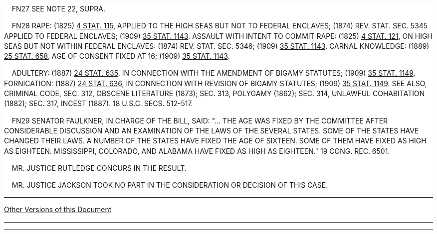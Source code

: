     FN27  SEE NOTE 22, SUPRA.

    FN28  RAPE:  (1825) [4 STAT. 115][/us/stat/4/115], APPLIED TO THE HIGH SEAS BUT NOT TO FEDERAL ENCLAVES; (1874) REV. STAT. SEC. 5345 APPLIED TO FEDERAL ENCLAVES; (1909) [35 STAT. 1143][/us/stat/35/1143].  ASSAULT WITH INTENT TO COMMIT RAPE: (1825) [4 STAT. 121][/us/stat/4/121], ON HIGH SEAS BUT NOT WITHIN FEDERAL ENCLAVES: (1874) REV. STAT. SEC. 5346; (1909) [35 STAT. 1143][/us/stat/35/1143].  CARNAL KNOWLEDGE: (1889) [25 STAT. 658][/us/stat/25/658], AGE OF CONSENT FIXED AT 16; (1909) [35 STAT. 1143][/us/stat/35/1143].

    ADULTERY:  (1887) [24 STAT. 635][/us/stat/24/635], IN CONNECTION WITH THE AMENDMENT OF BIGAMY STATUTES; (1909) [35 STAT. 1149][/us/stat/35/1149].  FORNICATION:  (1887) [24 STAT. 636][/us/stat/24/636], IN CONNECTION WITH REVISION OF BIGAMY STATUTES; (1909) [35 STAT. 1149][/us/stat/35/1149].  SEE ALSO, CRIMINAL CODE, SEC. 312, OBSCENE LITERATURE (1873); SEC. 313, POLYGAMY (1862); SEC. 314, UNLAWFUL COHABITATION (1882); SEC. 317, INCEST (1887).  18 U.S.C. SECS. 512-517.

    FN29  SENATOR FAULKNER, IN CHARGE OF THE BILL, SAID:  "...  THE AGE WAS FIXED BY THE COMMITTEE AFTER CONSIDERABLE DISCUSSION AND AN EXAMINATION OF THE LAWS OF THE SEVERAL STATES.  SOME OF THE STATES HAVE CHANGED THEIR LAWS.  A NUMBER OF THE STATES HAVE FIXED THE AGE OF SIXTEEN.  SOME OF THEM HAVE FIXED AS HIGH AS EIGHTEEN.  MISSISSIPPI, COLORADO, AND ALABAMA HAVE FIXED AS HIGH AS EIGHTEEN."  19 CONG. REC. 6501.

    MR. JUSTICE RUTLEDGE CONCURS IN THE RESULT.

    MR. JUSTICE JACKSON TOOK NO PART IN THE CONSIDERATION OR DECISION OF THIS CASE.

----------

[Other Versions of this Document](https://publicdocs.github.io/go/links?ns=uslm-x&ref=%2Fus%2Fcourts%2Fscotus%2FusReporter%2F327%2F711)

----------
----------

[/us/courts/scotus/usReporter/327/711]: https://publicdocs.github.io/go/links?ns=uslm-x&ref=%2Fus%2Fcourts%2Fscotus%2FusReporter%2F327%2F711
[/us/courts/scotus/usReporter/326/701]: https://publicdocs.github.io/go/links?ns=uslm-x&ref=%2Fus%2Fcourts%2Fscotus%2FusReporter%2F326%2F701
[/us/stat/54/234]: https://publicdocs.github.io/go/links?ns=uslm&ref=%2Fus%2Fstat%2F54%2F234
[/us/usc/t18/s468]: https://publicdocs.github.io/go/links?ns=uslm&ref=%2Fus%2Fusc%2Ft18%2Fs468
[/us/stat/1/112]: https://publicdocs.github.io/go/links?ns=uslm&ref=%2Fus%2Fstat%2F1%2F112
[/us/stat/1/113]: https://publicdocs.github.io/go/links?ns=uslm&ref=%2Fus%2Fstat%2F1%2F113
[/us/stat/4/115]: https://publicdocs.github.io/go/links?ns=uslm&ref=%2Fus%2Fstat%2F4%2F115
[/us/stat/14/13]: https://publicdocs.github.io/go/links?ns=uslm&ref=%2Fus%2Fstat%2F14%2F13
[/us/stat/30/717]: https://publicdocs.github.io/go/links?ns=uslm&ref=%2Fus%2Fstat%2F30%2F717
[/us/stat/4/115]: https://publicdocs.github.io/go/links?ns=uslm&ref=%2Fus%2Fstat%2F4%2F115
[/us/stat/35/1142]: https://publicdocs.github.io/go/links?ns=uslm&ref=%2Fus%2Fstat%2F35%2F1142
[/us/stat/54/304]: https://publicdocs.github.io/go/links?ns=uslm&ref=%2Fus%2Fstat%2F54%2F304
[/us/usc/t18/s451]: https://publicdocs.github.io/go/links?ns=uslm&ref=%2Fus%2Fusc%2Ft18%2Fs451
[/us/usc/t25/s217]: https://publicdocs.github.io/go/links?ns=uslm&ref=%2Fus%2Fusc%2Ft25%2Fs217
[/us/courts/scotus/usReporter/228/243]: https://publicdocs.github.io/go/links?ns=uslm-x&ref=%2Fus%2Fcourts%2Fscotus%2FusReporter%2F228%2F243
[/us/courts/scotus/usReporter/109/556]: https://publicdocs.github.io/go/links?ns=uslm-x&ref=%2Fus%2Fcourts%2Fscotus%2FusReporter%2F109%2F556
[/us/courts/scotus/usReporter/290/357]: https://publicdocs.github.io/go/links?ns=uslm-x&ref=%2Fus%2Fcourts%2Fscotus%2FusReporter%2F290%2F357
[/us/courts/scotus/usReporter/302/535]: https://publicdocs.github.io/go/links?ns=uslm-x&ref=%2Fus%2Fcourts%2Fscotus%2FusReporter%2F302%2F535
[/us/stat/35/1143]: https://publicdocs.github.io/go/links?ns=uslm&ref=%2Fus%2Fstat%2F35%2F1143
[/us/usc/t18/s457]: https://publicdocs.github.io/go/links?ns=uslm&ref=%2Fus%2Fusc%2Ft18%2Fs457
[/us/stat/35/1143]: https://publicdocs.github.io/go/links?ns=uslm&ref=%2Fus%2Fstat%2F35%2F1143
[/us/usc/t18/s455]: https://publicdocs.github.io/go/links?ns=uslm&ref=%2Fus%2Fusc%2Ft18%2Fs455
[/us/stat/35/1143]: https://publicdocs.github.io/go/links?ns=uslm&ref=%2Fus%2Fstat%2F35%2F1143
[/us/usc/t18/s458]: https://publicdocs.github.io/go/links?ns=uslm&ref=%2Fus%2Fusc%2Ft18%2Fs458
[/us/stat/35/1148]: https://publicdocs.github.io/go/links?ns=uslm&ref=%2Fus%2Fstat%2F35%2F1148
[/us/usc/t18/s511]: https://publicdocs.github.io/go/links?ns=uslm&ref=%2Fus%2Fusc%2Ft18%2Fs511
[/us/stat/35/1149]: https://publicdocs.github.io/go/links?ns=uslm&ref=%2Fus%2Fstat%2F35%2F1149
[/us/usc/t18/s516]: https://publicdocs.github.io/go/links?ns=uslm&ref=%2Fus%2Fusc%2Ft18%2Fs516
[/us/stat/35/1149]: https://publicdocs.github.io/go/links?ns=uslm&ref=%2Fus%2Fstat%2F35%2F1149
[/us/usc/t18/s518]: https://publicdocs.github.io/go/links?ns=uslm&ref=%2Fus%2Fusc%2Ft18%2Fs518
[/us/courts/scotus/usReporter/326/496]: https://publicdocs.github.io/go/links?ns=uslm-x&ref=%2Fus%2Fcourts%2Fscotus%2FusReporter%2F326%2F496
[/us/courts/scotus/usReporter/104/621]: https://publicdocs.github.io/go/links?ns=uslm-x&ref=%2Fus%2Fcourts%2Fscotus%2FusReporter%2F104%2F621
[/us/courts/scotus/usReporter/164/240]: https://publicdocs.github.io/go/links?ns=uslm-x&ref=%2Fus%2Fcourts%2Fscotus%2FusReporter%2F164%2F240
[/us/courts/scotus/usReporter/232/442]: https://publicdocs.github.io/go/links?ns=uslm-x&ref=%2Fus%2Fcourts%2Fscotus%2FusReporter%2F232%2F442
[/us/courts/scotus/usReporter/271/467]: https://publicdocs.github.io/go/links?ns=uslm-x&ref=%2Fus%2Fcourts%2Fscotus%2FusReporter%2F271%2F467
[/us/stat/32/793]: https://publicdocs.github.io/go/links?ns=uslm&ref=%2Fus%2Fstat%2F32%2F793
[/us/stat/35/1151]: https://publicdocs.github.io/go/links?ns=uslm&ref=%2Fus%2Fstat%2F35%2F1151
[/us/stat/36/1167]: https://publicdocs.github.io/go/links?ns=uslm&ref=%2Fus%2Fstat%2F36%2F1167
[/us/usc/t18/s549]: https://publicdocs.github.io/go/links?ns=uslm&ref=%2Fus%2Fusc%2Ft18%2Fs549

[/us/courts/scotus/usReporter/118/375]: https://publicdocs.github.io/go/links?ns=uslm-x&ref=%2Fus%2Fcourts%2Fscotus%2FusReporter%2F118%2F375
[/us/stat/36/568]: https://publicdocs.github.io/go/links?ns=uslm&ref=%2Fus%2Fstat%2F36%2F568
[/us/courts/scotus/usReporter/219/1]: https://publicdocs.github.io/go/links?ns=uslm-x&ref=%2Fus%2Fcourts%2Fscotus%2FusReporter%2F219%2F1
[/us/courts/scotus/usReporter/321/383]: https://publicdocs.github.io/go/links?ns=uslm-x&ref=%2Fus%2Fcourts%2Fscotus%2FusReporter%2F321%2F383
[/us/courts/scotus/usReporter/216/559]: https://publicdocs.github.io/go/links?ns=uslm-x&ref=%2Fus%2Fcourts%2Fscotus%2FusReporter%2F216%2F559
[/us/courts/scotus/usReporter/216/559]: https://publicdocs.github.io/go/links?ns=uslm-x&ref=%2Fus%2Fcourts%2Fscotus%2FusReporter%2F216%2F559
[/us/stat/48/152]: https://publicdocs.github.io/go/links?ns=uslm&ref=%2Fus%2Fstat%2F48%2F152
[/us/stat/49/394]: https://publicdocs.github.io/go/links?ns=uslm&ref=%2Fus%2Fstat%2F49%2F394
[/us/stat/4/121]: https://publicdocs.github.io/go/links?ns=uslm&ref=%2Fus%2Fstat%2F4%2F121
[/us/stat/25/658]: https://publicdocs.github.io/go/links?ns=uslm&ref=%2Fus%2Fstat%2F25%2F658
[/us/stat/24/635]: https://publicdocs.github.io/go/links?ns=uslm&ref=%2Fus%2Fstat%2F24%2F635
[/us/stat/24/636]: https://publicdocs.github.io/go/links?ns=uslm&ref=%2Fus%2Fstat%2F24%2F636